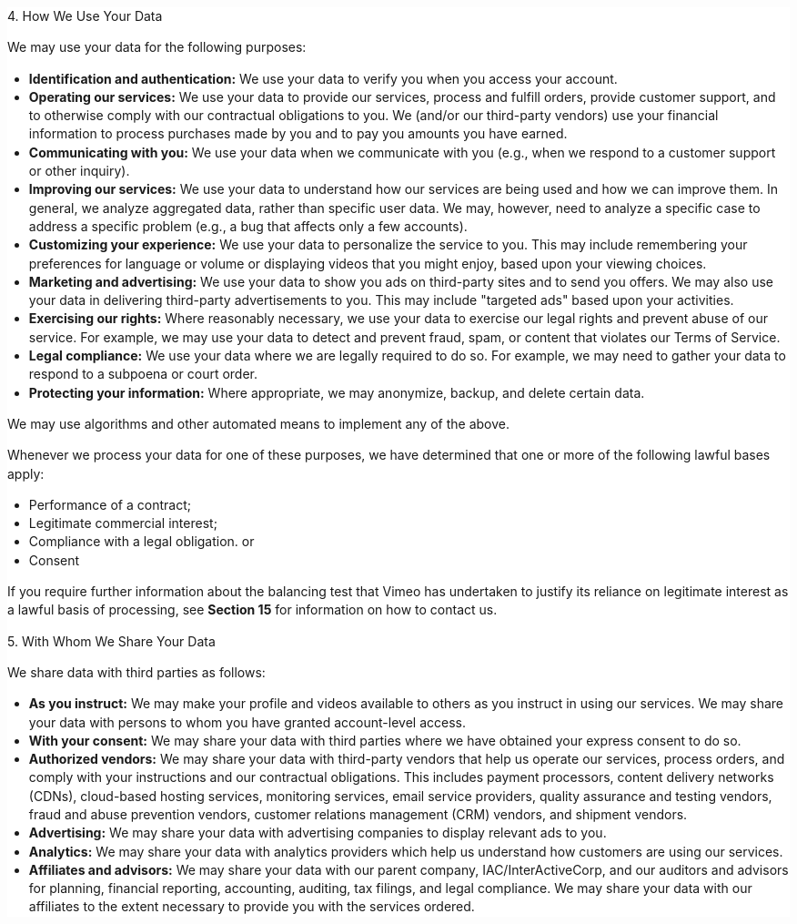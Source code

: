 4\. How We Use Your Data

We may use your data for the following purposes:

*   **Identification and authentication:** We use your data to verify you when you access your account.
*   **Operating our services:** We use your data to provide our services, process and fulfill orders, provide customer support, and to otherwise comply with our contractual obligations to you. We (and/or our third-party vendors) use your financial information to process purchases made by you and to pay you amounts you have earned.
*   **Communicating with you:** We use your data when we communicate with you (e.g., when we respond to a customer support or other inquiry).
*   **Improving our services:** We use your data to understand how our services are being used and how we can improve them. In general, we analyze aggregated data, rather than specific user data. We may, however, need to analyze a specific case to address a specific problem (e.g., a bug that affects only a few accounts).
*   **Customizing your experience:** We use your data to personalize the service to you. This may include remembering your preferences for language or volume or displaying videos that you might enjoy, based upon your viewing choices.
*   **Marketing and advertising:** We use your data to show you ads on third-party sites and to send you offers. We may also use your data in delivering third-party advertisements to you. This may include "targeted ads" based upon your activities.
*   **Exercising our rights:** Where reasonably necessary, we use your data to exercise our legal rights and prevent abuse of our service. For example, we may use your data to detect and prevent fraud, spam, or content that violates our Terms of Service.
*   **Legal compliance:** We use your data where we are legally required to do so. For example, we may need to gather your data to respond to a subpoena or court order.
*   **Protecting your information:** Where appropriate, we may anonymize, backup, and delete certain data.

We may use algorithms and other automated means to implement any of the above.

Whenever we process your data for one of these purposes, we have determined that one or more of the following lawful bases apply:

*   Performance of a contract;
*   Legitimate commercial interest;
*   Compliance with a legal obligation. or
*   Consent

If you require further information about the balancing test that Vimeo has undertaken to justify its reliance on legitimate interest as a lawful basis of processing, see **Section 15** for information on how to contact us.

5\. With Whom We Share Your Data

We share data with third parties as follows:

*   **As you instruct:** We may make your profile and videos available to others as you instruct in using our services. We may share your data with persons to whom you have granted account-level access.
*   **With your consent:** We may share your data with third parties where we have obtained your express consent to do so.
*   **Authorized vendors:** We may share your data with third-party vendors that help us operate our services, process orders, and comply with your instructions and our contractual obligations. This includes payment processors, content delivery networks (CDNs), cloud-based hosting services, monitoring services, email service providers, quality assurance and testing vendors, fraud and abuse prevention vendors, customer relations management (CRM) vendors, and shipment vendors.
*   **Advertising:** We may share your data with advertising companies to display relevant ads to you.
*   **Analytics:** We may share your data with analytics providers which help us understand how customers are using our services.
*   **Affiliates and advisors:** We may share your data with our parent company, IAC/InterActiveCorp, and our auditors and advisors for planning, financial reporting, accounting, auditing, tax filings, and legal compliance. We may share your data with our affiliates to the extent necessary to provide you with the services ordered.